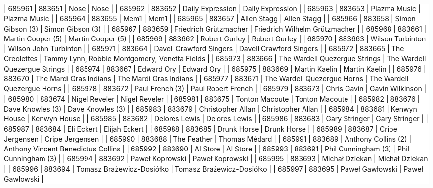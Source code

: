 | 685961 | 883651 | Nose | Nose |
| 685962 | 883652 | Daily Expression | Daily Expression |
| 685963 | 883653 | Plazma Music | Plazma Music |
| 685964 | 883655 | Mem1 | Mem1 |
| 685965 | 883657 | Allen Stagg | Allen Stagg |
| 685966 | 883658 | Simon Gibson (3) | Simon Gibson (3) |
| 685967 | 883659 | Friedrich Grützmacher | Friedrich Wilhelm Grützmacher |
| 685968 | 883661 | Martin Cooper (5) | Martin Cooper (5) |
| 685969 | 883662 | Robert Gurley | Robert Gurley |
| 685970 | 883663 | Wilson Turbinton | Wilson John Turbinton |
| 685971 | 883664 | Davell Crawford Singers | Davell Crawford Singers |
| 685972 | 883665 | The Creolettes | Tammy Lynn, Robbie Montgomery, Venetta Fields |
| 685973 | 883666 | The Wardell Quezergue Strings | The Wardell Quezergue Strings |
| 685974 | 883667 | Edward Ory | Edward Ory |
| 685975 | 883669 | Martin Kaelin | Martin Kaelin |
| 685976 | 883670 | The Mardi Gras Indians | The Mardi Gras Indians |
| 685977 | 883671 | The Wardell Quezergue Horns | The Wardell Quezergue Horns |
| 685978 | 883672 | Paul French (3) | Paul Robert French |
| 685979 | 883673 | Chris Gavin | Gavin Wilkinson |
| 685980 | 883674 | Nigel Reveler | Nigel Reveler |
| 685981 | 883675 | Tonton Macoute | Tonton Macoute |
| 685982 | 883676 | Dave Knowles (3) | Dave Knowles (3) |
| 685983 | 883679 | Christopher Allan | Christopher Allan |
| 685984 | 883681 | Kenwyn House | Kenwyn House |
| 685985 | 883682 | Delores Lewis | Delores Lewis |
| 685986 | 883683 | Gary Stringer | Gary Stringer |
| 685987 | 883684 | Eli Eckert | Elijah Eckert |
| 685988 | 883685 | Drunk Horse | Drunk Horse |
| 685989 | 883687 | Cripe Jergensen | Cripe Jergensen |
| 685990 | 883688 | The Feather | Thomas Médard |
| 685991 | 883689 | Anthony Collins (2) | Anthony Vincent Benedictus Collins |
| 685992 | 883690 | Al Store | Al Store |
| 685993 | 883691 | Phil Cunningham (3) | Phil Cunningham (3) |
| 685994 | 883692 | Paweł Koprowski | Paweł Koprowski |
| 685995 | 883693 | Michał Dziekan | Michał Dziekan |
| 685996 | 883694 | Tomasz Brażewicz-Dosiółko | Tomasz Brażewicz-Dosiółko |
| 685997 | 883695 | Paweł Gawłowski | Paweł Gawłowski |